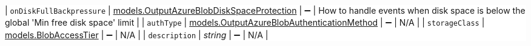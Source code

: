 | `onDiskFullBackpressure`                                                                                                                                                                                                                                                                                                                                               | [models.OutputAzureBlobDiskSpaceProtection](../models/outputazureblobdiskspaceprotection.md)                                                                                                                                                                                                                                                                           | :heavy_minus_sign:                                                                                                                                                                                                                                                                                                                                                     | How to handle events when disk space is below the global 'Min free disk space' limit                                                                                                                                                                                                                                                                                   |
| `authType`                                                                                                                                                                                                                                                                                                                                                             | [models.OutputAzureBlobAuthenticationMethod](../models/outputazureblobauthenticationmethod.md)                                                                                                                                                                                                                                                                         | :heavy_minus_sign:                                                                                                                                                                                                                                                                                                                                                     | N/A                                                                                                                                                                                                                                                                                                                                                                    |
| `storageClass`                                                                                                                                                                                                                                                                                                                                                         | [models.BlobAccessTier](../models/blobaccesstier.md)                                                                                                                                                                                                                                                                                                                   | :heavy_minus_sign:                                                                                                                                                                                                                                                                                                                                                     | N/A                                                                                                                                                                                                                                                                                                                                                                    |
| `description`                                                                                                                                                                                                                                                                                                                                                          | *string*                                                                                                                                                                                                                                                                                                                                                               | :heavy_minus_sign:                                                                                                                                                                                                                                                                                                                                                     | N/A                                                                                                                                                                                                                                                                                                                                                                    |